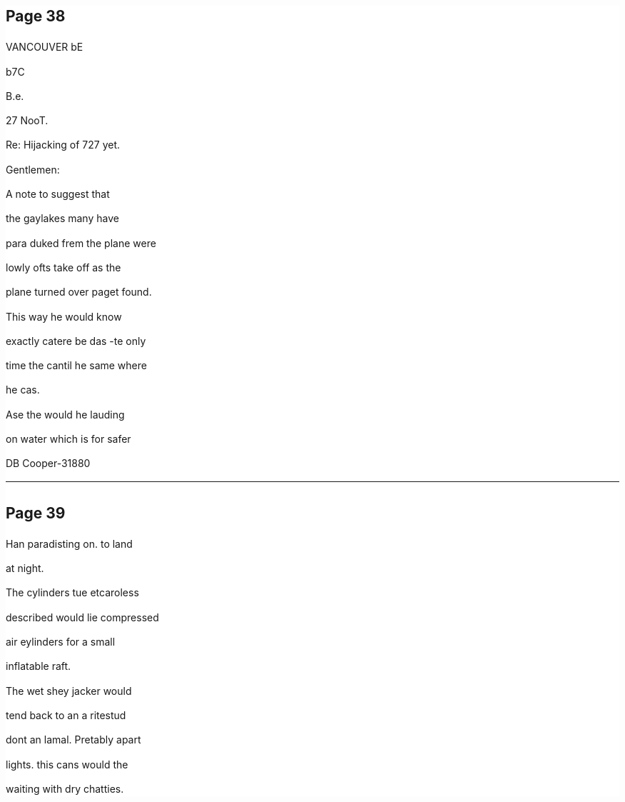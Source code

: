 ## Page 38

VANCOUVER bE

b7C

B.e.

27 NooT.

Re: Hijacking of 727 yet.

Gentlemen:

A note to suggest that

the gaylakes many have

para duked frem the plane were

lowly ofts take off as the

plane turned over paget found.

This way he would know

exactly catere be das -te only

time the cantil he same where

he cas.

Ase the would he lauding

on water which is for safer

DB Cooper-31880

---

## Page 39

Han paradisting on. to land

at night.

The cylinders tue etcaroless

described would lie compressed

air eylinders for a small

inflatable raft.

The wet shey jacker would

tend back to an a ritestud

dont an lamal. Pretably apart

lights. this cans would the

waiting with dry chatties.
